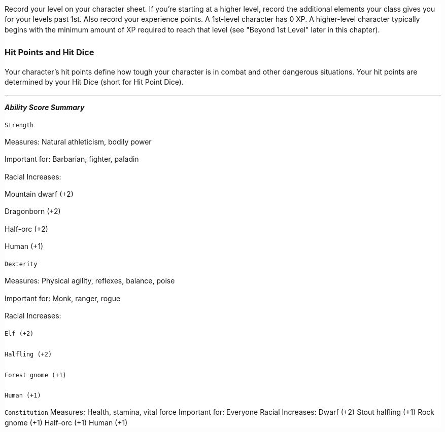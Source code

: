 
Record your level on your character sheet. If
you’re starting at a higher level, record the
additional elements your class gives you for
your levels past 1st. Also record your
experience points. A 1st-level character has
0 XP. A higher-level character typically
begins with the minimum amount of XP required
to reach that level (see "Beyond 1st Level"
later in this chapter).

### Hit Points and Hit Dice

Your character’s hit points define how tough
your character is in combat and other
dangerous situations. Your hit points are
determined by your Hit Dice (short for Hit
Point Dice).

---
_**Ability Score Summary**_

`Strength`

Measures: Natural athleticism, bodily power

Important for: Barbarian, fighter, paladin

Racial Increases:

  Mountain dwarf (+2)

  Dragonborn (+2)

  Half-orc (+2)

  Human (+1)

`Dexterity`

Measures: Physical agility, reflexes, balance, poise

Important for: Monk, ranger, rogue

Racial Increases:

    Elf (+2)

    Halfling (+2)

    Forest gnome (+1)

    Human (+1)

`Constitution`
Measures: Health, stamina, vital force
Important for: Everyone
Racial Increases:
    Dwarf (+2)
    Stout halfling (+1)
    Rock gnome (+1)
    Half-orc (+1)
    Human (+1)
